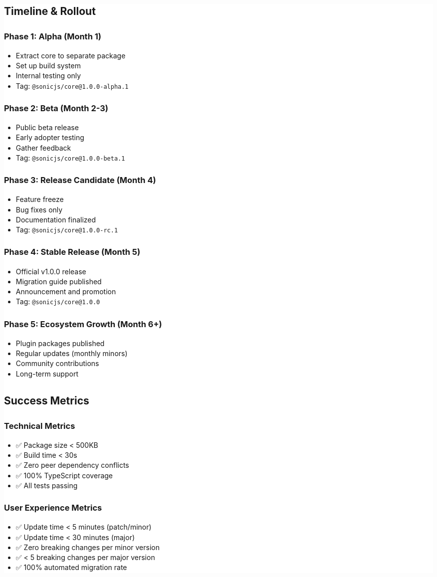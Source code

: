## Timeline & Rollout

### Phase 1: Alpha (Month 1)
- Extract core to separate package
- Set up build system
- Internal testing only
- Tag: `@sonicjs/core@1.0.0-alpha.1`

### Phase 2: Beta (Month 2-3)
- Public beta release
- Early adopter testing
- Gather feedback
- Tag: `@sonicjs/core@1.0.0-beta.1`

### Phase 3: Release Candidate (Month 4)
- Feature freeze
- Bug fixes only
- Documentation finalized
- Tag: `@sonicjs/core@1.0.0-rc.1`

### Phase 4: Stable Release (Month 5)
- Official v1.0.0 release
- Migration guide published
- Announcement and promotion
- Tag: `@sonicjs/core@1.0.0`

### Phase 5: Ecosystem Growth (Month 6+)
- Plugin packages published
- Regular updates (monthly minors)
- Community contributions
- Long-term support

## Success Metrics

### Technical Metrics
- ✅ Package size < 500KB
- ✅ Build time < 30s
- ✅ Zero peer dependency conflicts
- ✅ 100% TypeScript coverage
- ✅ All tests passing

### User Experience Metrics
- ✅ Update time < 5 minutes (patch/minor)
- ✅ Update time < 30 minutes (major)
- ✅ Zero breaking changes per minor version
- ✅ < 5 breaking changes per major version
- ✅ 100% automated migration rate
